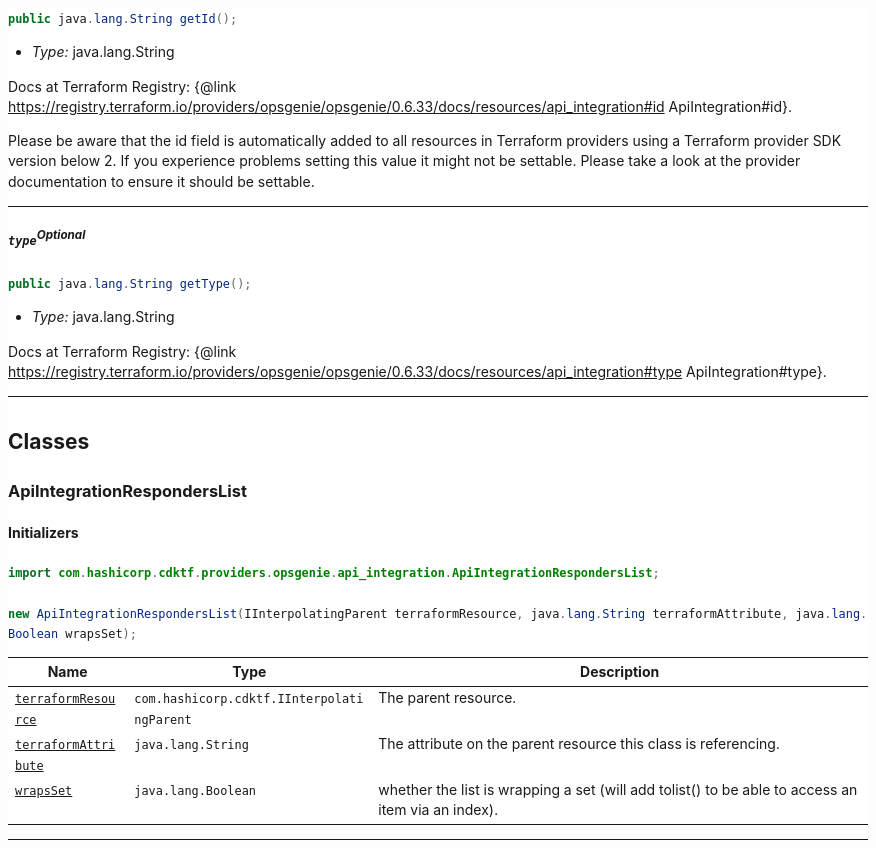 ```java
public java.lang.String getId();
```

- *Type:* java.lang.String

Docs at Terraform Registry: {@link https://registry.terraform.io/providers/opsgenie/opsgenie/0.6.33/docs/resources/api_integration#id ApiIntegration#id}.

Please be aware that the id field is automatically added to all resources in Terraform providers using a Terraform provider SDK version below 2.
If you experience problems setting this value it might not be settable. Please take a look at the provider documentation to ensure it should be settable.

---

##### `type`<sup>Optional</sup> <a name="type" id="rhizo-co-terraform-provider-opsgenie.apiIntegration.ApiIntegrationResponders.property.type"></a>

```java
public java.lang.String getType();
```

- *Type:* java.lang.String

Docs at Terraform Registry: {@link https://registry.terraform.io/providers/opsgenie/opsgenie/0.6.33/docs/resources/api_integration#type ApiIntegration#type}.

---

## Classes <a name="Classes" id="Classes"></a>

### ApiIntegrationRespondersList <a name="ApiIntegrationRespondersList" id="rhizo-co-terraform-provider-opsgenie.apiIntegration.ApiIntegrationRespondersList"></a>

#### Initializers <a name="Initializers" id="rhizo-co-terraform-provider-opsgenie.apiIntegration.ApiIntegrationRespondersList.Initializer"></a>

```java
import com.hashicorp.cdktf.providers.opsgenie.api_integration.ApiIntegrationRespondersList;

new ApiIntegrationRespondersList(IInterpolatingParent terraformResource, java.lang.String terraformAttribute, java.lang.Boolean wrapsSet);
```

| **Name** | **Type** | **Description** |
| --- | --- | --- |
| <code><a href="#rhizo-co-terraform-provider-opsgenie.apiIntegration.ApiIntegrationRespondersList.Initializer.parameter.terraformResource">terraformResource</a></code> | <code>com.hashicorp.cdktf.IInterpolatingParent</code> | The parent resource. |
| <code><a href="#rhizo-co-terraform-provider-opsgenie.apiIntegration.ApiIntegrationRespondersList.Initializer.parameter.terraformAttribute">terraformAttribute</a></code> | <code>java.lang.String</code> | The attribute on the parent resource this class is referencing. |
| <code><a href="#rhizo-co-terraform-provider-opsgenie.apiIntegration.ApiIntegrationRespondersList.Initializer.parameter.wrapsSet">wrapsSet</a></code> | <code>java.lang.Boolean</code> | whether the list is wrapping a set (will add tolist() to be able to access an item via an index). |

---